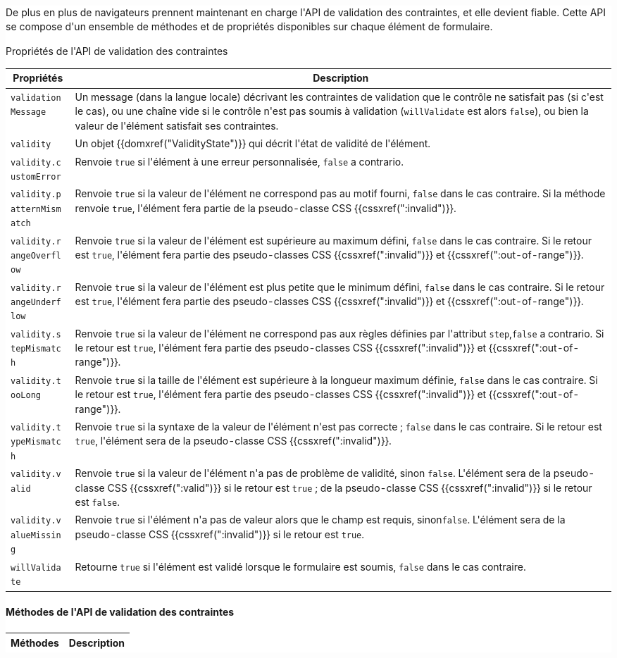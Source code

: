 De plus en plus de navigateurs prennent maintenant en charge l'API de validation des contraintes, et elle devient fiable. Cette API se compose d'un ensemble de méthodes et de propriétés disponibles sur chaque élément de formulaire.

Propriétés de l'API de validation des contraintes

| Propriétés                 | Description                                                                                                                                                                                                                                                                                  |
| -------------------------- | -------------------------------------------------------------------------------------------------------------------------------------------------------------------------------------------------------------------------------------------------------------------------------------------- |
| `validationMessage`        | Un message (dans la langue locale) décrivant les contraintes de validation que le contrôle ne satisfait pas (si c'est le cas), ou une chaîne vide si le contrôle n'est pas soumis à validation (`willValidate` est alors `false`), ou bien la valeur de l'élément satisfait ses contraintes. |
| `validity`                 | Un objet {{domxref("ValidityState")}} qui décrit l'état de validité de l'élément.                                                                                                                                                                                                    |
| `validity.customError`     | Renvoie `true` si l'élément à une erreur personnalisée, `false` a contrario.                                                                                                                                                                                                                 |
| `validity.patternMismatch` | Renvoie `true` si la valeur de l'élément ne correspond pas au motif fourni, `false` dans le cas contraire. Si la méthode renvoie `true`, l'élément fera partie de la pseudo-classe CSS {{cssxref(":invalid")}}.                                                                     |
| `validity.rangeOverflow`   | Renvoie `true` si la valeur de l'élément est supérieure au maximum défini, `false` dans le cas contraire. Si le retour est `true`, l'élément fera partie des  pseudo-classes CSS {{cssxref(":invalid")}} et {{cssxref(":out-of-range")}}.                                   |
| `validity.rangeUnderflow`  | Renvoie `true` si la valeur de l'élément est plus petite que le minimum défini, `false` dans le cas contraire. Si le retour est `true`, l'élément fera partie des pseudo-classes CSS {{cssxref(":invalid")}} et {{cssxref(":out-of-range")}}.                               |
| `validity.stepMismatch`    | Renvoie `true` si la valeur de l'élément ne correspond pas aux règles définies par l'attribut `step`,`false` a contrario. Si le retour est `true`, l'élément fera partie des pseudo-classes CSS {{cssxref(":invalid")}} et {{cssxref(":out-of-range")}}.                    |
| `validity.tooLong`         | Renvoie `true` si la taille de l'élément est supérieure à la longueur maximum définie, `false` dans le cas contraire. Si le retour est `true`, l'élément fera partie des pseudo-classes CSS {{cssxref(":invalid")}} et {{cssxref(":out-of-range")}}.                        |
| `validity.typeMismatch`    | Renvoie `true` si la syntaxe de la valeur de l'élément n'est pas correcte ; `false` dans le cas contraire. Si le retour est `true`, l'élément sera de la pseudo-classe CSS {{cssxref(":invalid")}}.                                                                                 |
| `validity.valid`           | Renvoie `true` si la valeur de l'élément n'a pas de problème de validité, sinon `false`. L'élément sera de la pseudo-classe CSS {{cssxref(":valid")}} si le retour est `true`&nbsp;; de la pseudo-classe CSS {{cssxref(":invalid")}} si le retour est `false`.                    |
| `validity.valueMissing`    | Renvoie `true` si l'élément n'a pas de valeur alors que le champ est requis, sinon`false`. L'élément sera de la pseudo-classe CSS {{cssxref(":invalid")}} si le retour est `true`.                                                                                                  |
| `willValidate`             | Retourne `true` si l'élément est validé lorsque le formulaire est soumis, `false` dans le cas contraire.                                                                                                                                                                                     |

#### Méthodes de l'API de validation des contraintes

| Méthodes                     | Description                                                                                                                                                                                                                                                                                                                                                                                                                                                                                                                            |
| ---------------------------- | -------------------------------------------------------------------------------------------------------------------------------------------------------------------------------------------------------------------------------------------------------------------------------------------------------------------------------------------------------------------------------------------------------------------------------------------------------------------------------------------------------------------------------------- |